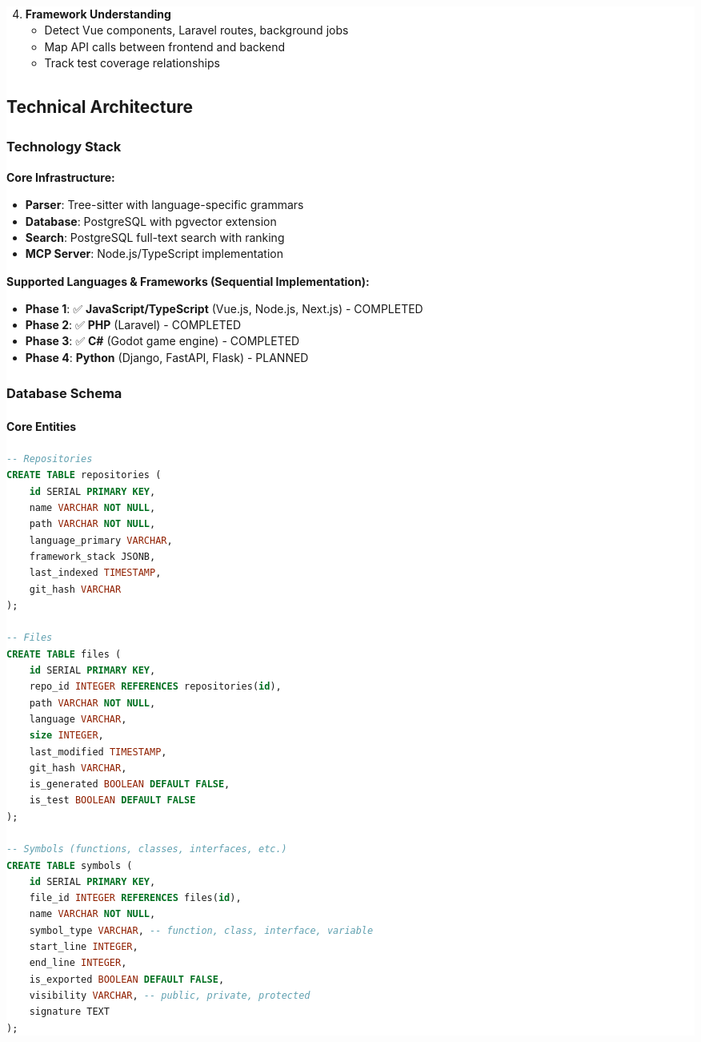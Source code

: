 4. **Framework Understanding**
   - Detect Vue components, Laravel routes, background jobs
   - Map API calls between frontend and backend
   - Track test coverage relationships

## Technical Architecture

### Technology Stack

**Core Infrastructure:**

- **Parser**: Tree-sitter with language-specific grammars
- **Database**: PostgreSQL with pgvector extension
- **Search**: PostgreSQL full-text search with ranking
- **MCP Server**: Node.js/TypeScript implementation

**Supported Languages & Frameworks (Sequential Implementation):**

- **Phase 1**: ✅ **JavaScript/TypeScript** (Vue.js, Node.js, Next.js) - COMPLETED
- **Phase 2**: ✅ **PHP** (Laravel) - COMPLETED
- **Phase 3**: ✅ **C#** (Godot game engine) - COMPLETED
- **Phase 4**: **Python** (Django, FastAPI, Flask) - PLANNED

### Database Schema

#### Core Entities

```sql
-- Repositories
CREATE TABLE repositories (
    id SERIAL PRIMARY KEY,
    name VARCHAR NOT NULL,
    path VARCHAR NOT NULL,
    language_primary VARCHAR,
    framework_stack JSONB,
    last_indexed TIMESTAMP,
    git_hash VARCHAR
);

-- Files
CREATE TABLE files (
    id SERIAL PRIMARY KEY,
    repo_id INTEGER REFERENCES repositories(id),
    path VARCHAR NOT NULL,
    language VARCHAR,
    size INTEGER,
    last_modified TIMESTAMP,
    git_hash VARCHAR,
    is_generated BOOLEAN DEFAULT FALSE,
    is_test BOOLEAN DEFAULT FALSE
);

-- Symbols (functions, classes, interfaces, etc.)
CREATE TABLE symbols (
    id SERIAL PRIMARY KEY,
    file_id INTEGER REFERENCES files(id),
    name VARCHAR NOT NULL,
    symbol_type VARCHAR, -- function, class, interface, variable
    start_line INTEGER,
    end_line INTEGER,
    is_exported BOOLEAN DEFAULT FALSE,
    visibility VARCHAR, -- public, private, protected
    signature TEXT
);

```